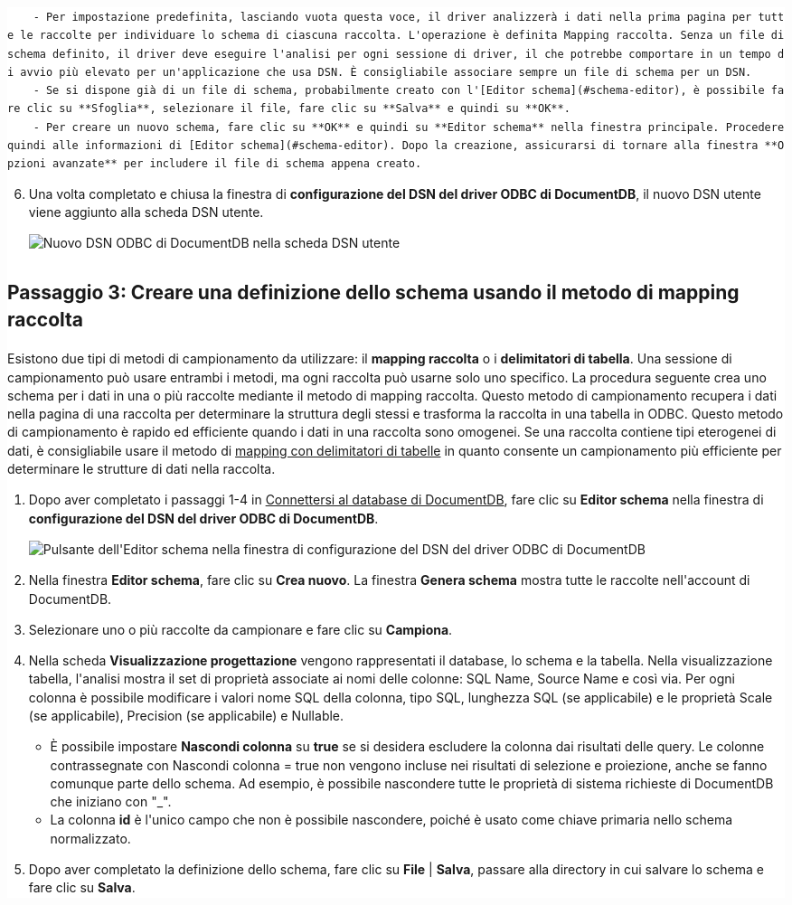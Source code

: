         - Per impostazione predefinita, lasciando vuota questa voce, il driver analizzerà i dati nella prima pagina per tutte le raccolte per individuare lo schema di ciascuna raccolta. L'operazione è definita Mapping raccolta. Senza un file di schema definito, il driver deve eseguire l'analisi per ogni sessione di driver, il che potrebbe comportare in un tempo di avvio più elevato per un'applicazione che usa DSN. È consigliabile associare sempre un file di schema per un DSN.
        - Se si dispone già di un file di schema, probabilmente creato con l'[Editor schema](#schema-editor), è possibile fare clic su **Sfoglia**, selezionare il file, fare clic su **Salva** e quindi su **OK**.
        - Per creare un nuovo schema, fare clic su **OK** e quindi su **Editor schema** nella finestra principale. Procedere quindi alle informazioni di [Editor schema](#schema-editor). Dopo la creazione, assicurarsi di tornare alla finestra **Opzioni avanzate** per includere il file di schema appena creato.

6. Una volta completato e chiusa la finestra di **configurazione del DSN del driver ODBC di DocumentDB**, il nuovo DSN utente viene aggiunto alla scheda DSN utente.

    ![Nuovo DSN ODBC di DocumentDB nella scheda DSN utente](./media/documentdb-nosql-odbc-driver/documentdb-nosql-odbc-driver-user-dsn.png)

## <a name="a-idcollection-mappingastep-3-create-a-schema-definition-using-the-collection-mapping-method"></a><a id="#collection-mapping"></a>Passaggio 3: Creare una definizione dello schema usando il metodo di mapping raccolta

Esistono due tipi di metodi di campionamento da utilizzare: il **mapping raccolta** o i **delimitatori di tabella**. Una sessione di campionamento può usare entrambi i metodi, ma ogni raccolta può usarne solo uno specifico. La procedura seguente crea uno schema per i dati in una o più raccolte mediante il metodo di mapping raccolta. Questo metodo di campionamento recupera i dati nella pagina di una raccolta per determinare la struttura degli stessi e trasforma la raccolta in una tabella in ODBC. Questo metodo di campionamento è rapido ed efficiente quando i dati in una raccolta sono omogenei. Se una raccolta contiene tipi eterogenei di dati, è consigliabile usare il metodo di [mapping con delimitatori di tabelle](#table-mapping) in quanto consente un campionamento più efficiente per determinare le strutture di dati nella raccolta. 

1. Dopo aver completato i passaggi 1-4 in [Connettersi al database di DocumentDB](#connect), fare clic su **Editor schema** nella finestra di **configurazione del DSN del driver ODBC di DocumentDB**.

    ![Pulsante dell'Editor schema nella finestra di configurazione del DSN del driver ODBC di DocumentDB](./media/documentdb-nosql-odbc-driver/documentdb-nosql-odbc-driver-schema-editor.png)
2. Nella finestra **Editor schema**, fare clic su **Crea nuovo**.
    La finestra **Genera schema** mostra tutte le raccolte nell'account di DocumentDB. 
3. Selezionare uno o più raccolte da campionare e fare clic su **Campiona**. 
4. Nella scheda **Visualizzazione progettazione** vengono rappresentati il database, lo schema e la tabella. Nella visualizzazione tabella, l'analisi mostra il set di proprietà associate ai nomi delle colonne: SQL Name, Source Name e così via.
    Per ogni colonna è possibile modificare i valori nome SQL della colonna, tipo SQL, lunghezza SQL (se applicabile) e le proprietà Scale (se applicabile), Precision (se applicabile) e Nullable.
    - È possibile impostare **Nascondi colonna** su **true** se si desidera escludere la colonna dai risultati delle query. Le colonne contrassegnate con Nascondi colonna = true non vengono incluse nei risultati di selezione e proiezione, anche se fanno comunque parte dello schema. Ad esempio, è possibile nascondere tutte le proprietà di sistema richieste di DocumentDB che iniziano con "_".
    - La colonna **id** è l'unico campo che non è possibile nascondere, poiché è usato come chiave primaria nello schema normalizzato. 
5. Dopo aver completato la definizione dello schema, fare clic su **File** | **Salva**, passare alla directory in cui salvare lo schema e fare clic su **Salva**.
